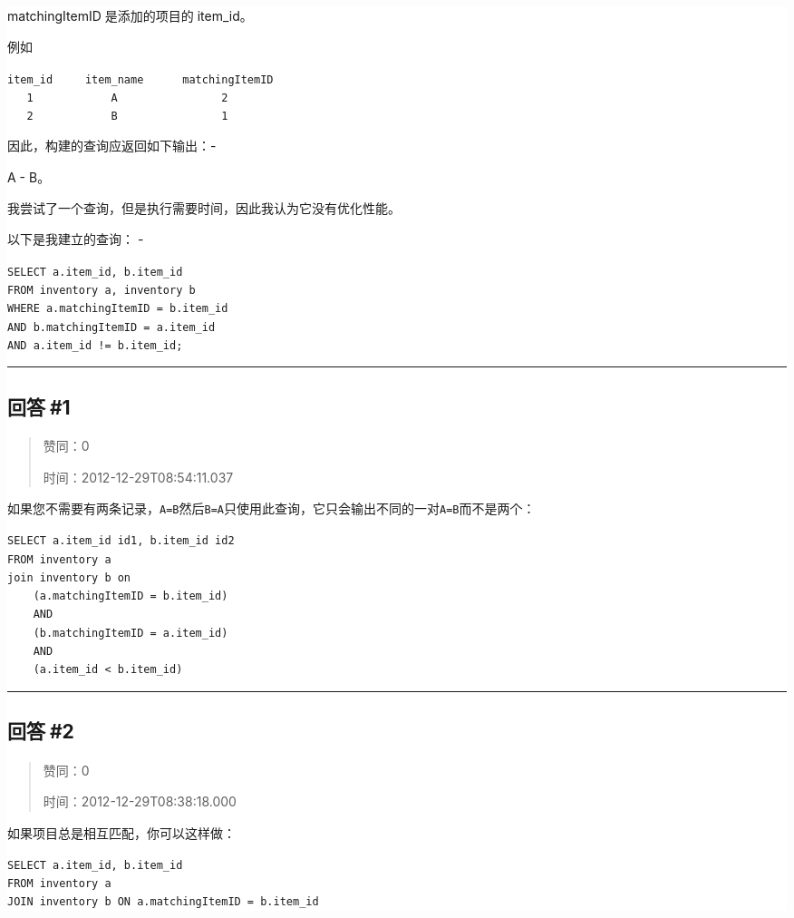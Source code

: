 matchingItemID 是添加的项目的 item_id。

例如

```
item_id     item_name      matchingItemID
   1            A                2
   2            B                1 
```

因此，构建的查询应返回如下输出：-

A - B。

我尝试了一个查询，但是执行需要时间，因此我认为它没有优化性能。

以下是我建立的查询： -

```
SELECT a.item_id, b.item_id
FROM inventory a, inventory b
WHERE a.matchingItemID = b.item_id
AND b.matchingItemID = a.item_id
AND a.item_id != b.item_id; 
```

* * *

## 回答 #1

> 赞同：0
> 
> 时间：2012-12-29T08:54:11.037

如果您不需要有两条记录，`A=B`然后`B=A`只使用此查询，它只会输出不同的一对`A=B`而不是两个：

```
SELECT a.item_id id1, b.item_id id2
FROM inventory a
join inventory b on 
    (a.matchingItemID = b.item_id)
    AND 
    (b.matchingItemID = a.item_id)
    AND 
    (a.item_id < b.item_id) 
```

* * *

## 回答 #2

> 赞同：0
> 
> 时间：2012-12-29T08:38:18.000

如果项目总是相互匹配，你可以这样做：

```
SELECT a.item_id, b.item_id
FROM inventory a
JOIN inventory b ON a.matchingItemID = b.item_id 
```
